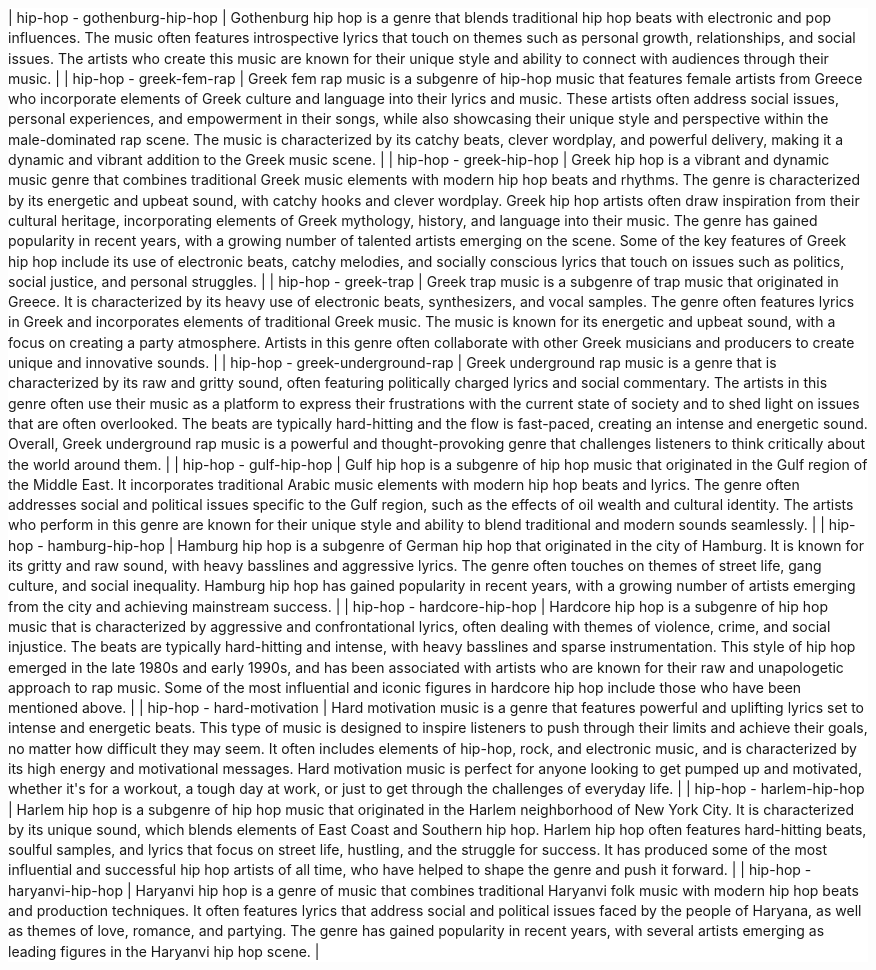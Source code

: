 | hip-hop - gothenburg-hip-hop | Gothenburg hip hop is a genre that blends traditional hip hop beats with electronic and pop influences. The music often features introspective lyrics that touch on themes such as personal growth, relationships, and social issues. The artists who create this music are known for their unique style and ability to connect with audiences through their music. |
| hip-hop - greek-fem-rap | Greek fem rap music is a subgenre of hip-hop music that features female artists from Greece who incorporate elements of Greek culture and language into their lyrics and music. These artists often address social issues, personal experiences, and empowerment in their songs, while also showcasing their unique style and perspective within the male-dominated rap scene. The music is characterized by its catchy beats, clever wordplay, and powerful delivery, making it a dynamic and vibrant addition to the Greek music scene. |
| hip-hop - greek-hip-hop | Greek hip hop is a vibrant and dynamic music genre that combines traditional Greek music elements with modern hip hop beats and rhythms. The genre is characterized by its energetic and upbeat sound, with catchy hooks and clever wordplay. Greek hip hop artists often draw inspiration from their cultural heritage, incorporating elements of Greek mythology, history, and language into their music. The genre has gained popularity in recent years, with a growing number of talented artists emerging on the scene. Some of the key features of Greek hip hop include its use of electronic beats, catchy melodies, and socially conscious lyrics that touch on issues such as politics, social justice, and personal struggles. |
| hip-hop - greek-trap | Greek trap music is a subgenre of trap music that originated in Greece. It is characterized by its heavy use of electronic beats, synthesizers, and vocal samples. The genre often features lyrics in Greek and incorporates elements of traditional Greek music. The music is known for its energetic and upbeat sound, with a focus on creating a party atmosphere. Artists in this genre often collaborate with other Greek musicians and producers to create unique and innovative sounds. |
| hip-hop - greek-underground-rap | Greek underground rap music is a genre that is characterized by its raw and gritty sound, often featuring politically charged lyrics and social commentary. The artists in this genre often use their music as a platform to express their frustrations with the current state of society and to shed light on issues that are often overlooked. The beats are typically hard-hitting and the flow is fast-paced, creating an intense and energetic sound. Overall, Greek underground rap music is a powerful and thought-provoking genre that challenges listeners to think critically about the world around them. |
| hip-hop - gulf-hip-hop | Gulf hip hop is a subgenre of hip hop music that originated in the Gulf region of the Middle East. It incorporates traditional Arabic music elements with modern hip hop beats and lyrics. The genre often addresses social and political issues specific to the Gulf region, such as the effects of oil wealth and cultural identity. The artists who perform in this genre are known for their unique style and ability to blend traditional and modern sounds seamlessly. |
| hip-hop - hamburg-hip-hop | Hamburg hip hop is a subgenre of German hip hop that originated in the city of Hamburg. It is known for its gritty and raw sound, with heavy basslines and aggressive lyrics. The genre often touches on themes of street life, gang culture, and social inequality. Hamburg hip hop has gained popularity in recent years, with a growing number of artists emerging from the city and achieving mainstream success. |
| hip-hop - hardcore-hip-hop | Hardcore hip hop is a subgenre of hip hop music that is characterized by aggressive and confrontational lyrics, often dealing with themes of violence, crime, and social injustice. The beats are typically hard-hitting and intense, with heavy basslines and sparse instrumentation. This style of hip hop emerged in the late 1980s and early 1990s, and has been associated with artists who are known for their raw and unapologetic approach to rap music. Some of the most influential and iconic figures in hardcore hip hop include those who have been mentioned above. |
| hip-hop - hard-motivation | Hard motivation music is a genre that features powerful and uplifting lyrics set to intense and energetic beats. This type of music is designed to inspire listeners to push through their limits and achieve their goals, no matter how difficult they may seem. It often includes elements of hip-hop, rock, and electronic music, and is characterized by its high energy and motivational messages. Hard motivation music is perfect for anyone looking to get pumped up and motivated, whether it's for a workout, a tough day at work, or just to get through the challenges of everyday life. |
| hip-hop - harlem-hip-hop | Harlem hip hop is a subgenre of hip hop music that originated in the Harlem neighborhood of New York City. It is characterized by its unique sound, which blends elements of East Coast and Southern hip hop. Harlem hip hop often features hard-hitting beats, soulful samples, and lyrics that focus on street life, hustling, and the struggle for success. It has produced some of the most influential and successful hip hop artists of all time, who have helped to shape the genre and push it forward. |
| hip-hop - haryanvi-hip-hop | Haryanvi hip hop is a genre of music that combines traditional Haryanvi folk music with modern hip hop beats and production techniques. It often features lyrics that address social and political issues faced by the people of Haryana, as well as themes of love, romance, and partying. The genre has gained popularity in recent years, with several artists emerging as leading figures in the Haryanvi hip hop scene. |
